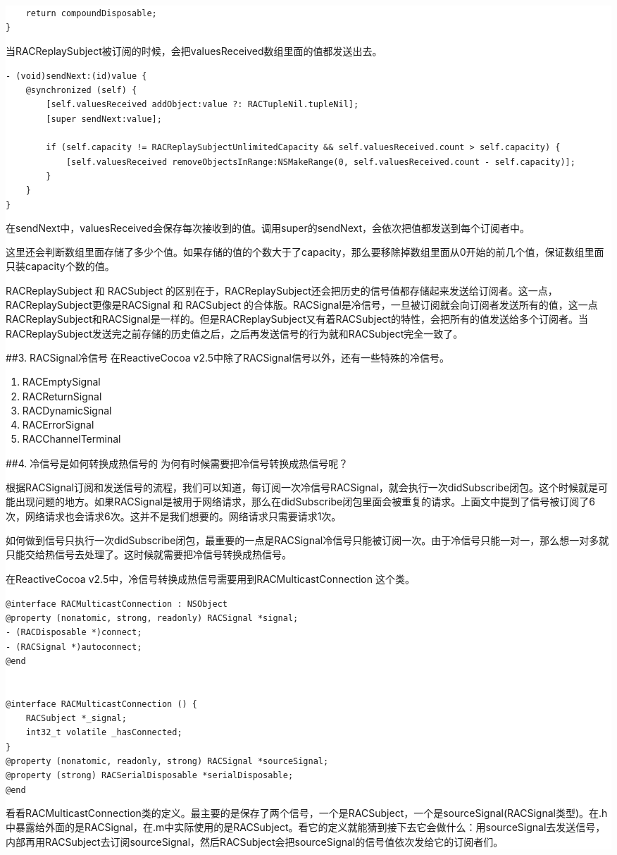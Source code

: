 ```
    return compoundDisposable;
}
```
当RACReplaySubject被订阅的时候，会把valuesReceived数组里面的值都发送出去。
```
- (void)sendNext:(id)value {
    @synchronized (self) {
        [self.valuesReceived addObject:value ?: RACTupleNil.tupleNil];
        [super sendNext:value];
 
        if (self.capacity != RACReplaySubjectUnlimitedCapacity && self.valuesReceived.count > self.capacity) {
            [self.valuesReceived removeObjectsInRange:NSMakeRange(0, self.valuesReceived.count - self.capacity)];
        }
    }
}
```
在sendNext中，valuesReceived会保存每次接收到的值。调用super的sendNext，会依次把值都发送到每个订阅者中。

这里还会判断数组里面存储了多少个值。如果存储的值的个数大于了capacity，那么要移除掉数组里面从0开始的前几个值，保证数组里面只装capacity个数的值。

RACReplaySubject 和 RACSubject 的区别在于，RACReplaySubject还会把历史的信号值都存储起来发送给订阅者。这一点，RACReplaySubject更像是RACSignal 和 RACSubject 的合体版。RACSignal是冷信号，一旦被订阅就会向订阅者发送所有的值，这一点RACReplaySubject和RACSignal是一样的。但是RACReplaySubject又有着RACSubject的特性，会把所有的值发送给多个订阅者。当RACReplaySubject发送完之前存储的历史值之后，之后再发送信号的行为就和RACSubject完全一致了。

##3. RACSignal冷信号
在ReactiveCocoa v2.5中除了RACSignal信号以外，还有一些特殊的冷信号。
1. RACEmptySignal
2. RACReturnSignal
3. RACDynamicSignal
4. RACErrorSignal
5. RACChannelTerminal

##4. 冷信号是如何转换成热信号的
为何有时候需要把冷信号转换成热信号呢？

根据RACSignal订阅和发送信号的流程，我们可以知道，每订阅一次冷信号RACSignal，就会执行一次didSubscribe闭包。这个时候就是可能出现问题的地方。如果RACSignal是被用于网络请求，那么在didSubscribe闭包里面会被重复的请求。上面文中提到了信号被订阅了6次，网络请求也会请求6次。这并不是我们想要的。网络请求只需要请求1次。

如何做到信号只执行一次didSubscribe闭包，最重要的一点是RACSignal冷信号只能被订阅一次。由于冷信号只能一对一，那么想一对多就只能交给热信号去处理了。这时候就需要把冷信号转换成热信号。

在ReactiveCocoa v2.5中，冷信号转换成热信号需要用到RACMulticastConnection 这个类。
```
@interface RACMulticastConnection : NSObject
@property (nonatomic, strong, readonly) RACSignal *signal;
- (RACDisposable *)connect;
- (RACSignal *)autoconnect;
@end
 
 
@interface RACMulticastConnection () {
    RACSubject *_signal;
    int32_t volatile _hasConnected;
}
@property (nonatomic, readonly, strong) RACSignal *sourceSignal;
@property (strong) RACSerialDisposable *serialDisposable;
@end
```
看看RACMulticastConnection类的定义。最主要的是保存了两个信号，一个是RACSubject，一个是sourceSignal(RACSignal类型)。在.h中暴露给外面的是RACSignal，在.m中实际使用的是RACSubject。看它的定义就能猜到接下去它会做什么：用sourceSignal去发送信号，内部再用RACSubject去订阅sourceSignal，然后RACSubject会把sourceSignal的信号值依次发给它的订阅者们。
